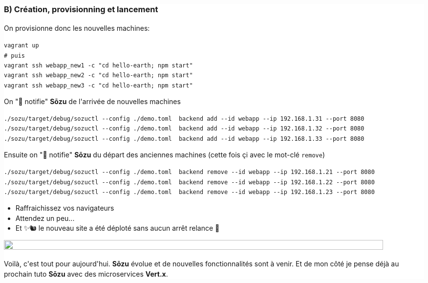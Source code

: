 ### B) Création, provisionning et lancement

On provisionne donc les nouvelles machines:

```shell
vagrant up
# puis
vagrant ssh webapp_new1 -c "cd hello-earth; npm start"
vagrant ssh webapp_new2 -c "cd hello-earth; npm start"
vagrant ssh webapp_new3 -c "cd hello-earth; npm start"
```

On "👋 notifie" **Sōzu** de l'arrivée de nouvelles machines


```shell
./sozu/target/debug/sozuctl --config ./demo.toml  backend add --id webapp --ip 192.168.1.31 --port 8080
./sozu/target/debug/sozuctl --config ./demo.toml  backend add --id webapp --ip 192.168.1.32 --port 8080
./sozu/target/debug/sozuctl --config ./demo.toml  backend add --id webapp --ip 192.168.1.33 --port 8080
```

Ensuite on "👋 notifie" **Sōzu** du départ des anciennes machines (cette fois çi avec le mot-clé `remove`)

```shell
./sozu/target/debug/sozuctl --config ./demo.toml  backend remove --id webapp --ip 192.168.1.21 --port 8080
./sozu/target/debug/sozuctl --config ./demo.toml  backend remove --id webapp --ip 192.168.1.22 --port 8080
./sozu/target/debug/sozuctl --config ./demo.toml  backend remove --id webapp --ip 192.168.1.23 --port 8080
```

- Raffraichissez vos navigateurs
- Attendez un peu... 
- Et ✨🐿 le nouveau site a été déploté sans aucun arrêt relance 🕺

<img src="https://github.com/k33g/k33g.github.com/raw/master/images/sozu06.png" height="95%" width="95%">

Voilà, c'est tout pour aujourd'hui. **Sōzu** évolue et de nouvelles fonctionnalités sont à venir. Et de mon côté je pense déjà au prochain tuto **Sōzu** avec des microservices **Vert.x**.
